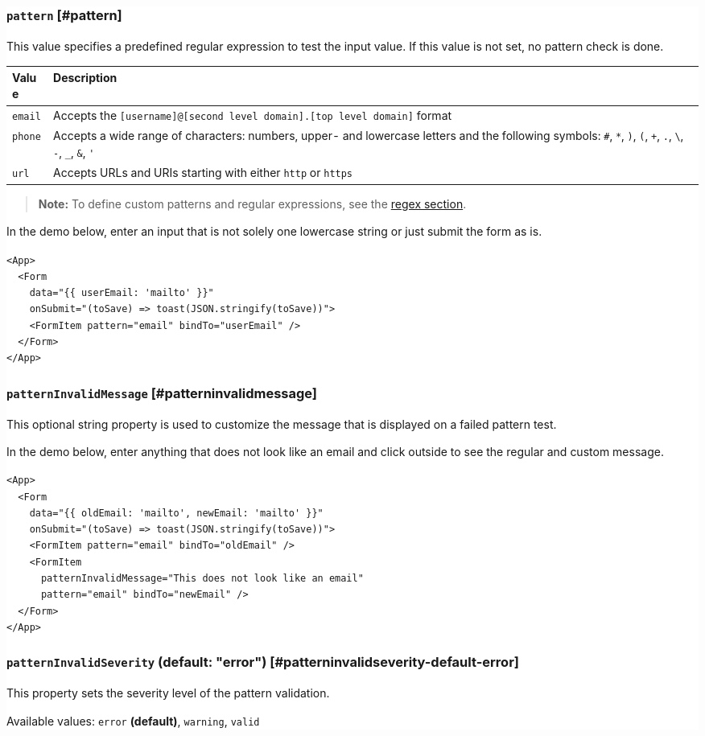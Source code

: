 ### `pattern` [#pattern]

This value specifies a predefined regular expression to test the input value. If this value is not set, no pattern check is done.

| Value   | Description                                                                                                                                                |
| :------ | :--------------------------------------------------------------------------------------------------------------------------------------------------------- |
| `email` | Accepts the `[username]@[second level domain].[top level domain]` format                                                                                     |
| `phone` | Accepts a wide range of characters: numbers, upper- and lowercase letters and the following symbols: `#`, `*`, `)`, `(`, `+`, `.`, `\`, `-`, `_`, `&`, `'` |
| `url`   | Accepts URLs and URIs starting with either `http` or `https`                                                                                               |

> **Note:** To define custom patterns and regular expressions, see the [regex section](#regex).

In the demo below, enter an input that is not solely one lowercase string or just submit the form as is.

```xmlui-pg copy display name="Example: pattern"
<App>
  <Form
    data="{{ userEmail: 'mailto' }}"
    onSubmit="(toSave) => toast(JSON.stringify(toSave))">
    <FormItem pattern="email" bindTo="userEmail" />
  </Form>
</App>
```

### `patternInvalidMessage` [#patterninvalidmessage]

This optional string property is used to customize the message that is displayed on a failed pattern test.

In the demo below, enter anything that does not look like an email and click outside to see the regular and custom message.

```xmlui-pg copy display name="Example: patternInvalidMessage"
<App>
  <Form
    data="{{ oldEmail: 'mailto', newEmail: 'mailto' }}"
    onSubmit="(toSave) => toast(JSON.stringify(toSave))">
    <FormItem pattern="email" bindTo="oldEmail" />
    <FormItem
      patternInvalidMessage="This does not look like an email"
      pattern="email" bindTo="newEmail" />
  </Form>
</App>
```

### `patternInvalidSeverity` (default: "error") [#patterninvalidseverity-default-error]

This property sets the severity level of the pattern validation.

Available values: `error` **(default)**, `warning`, `valid`
